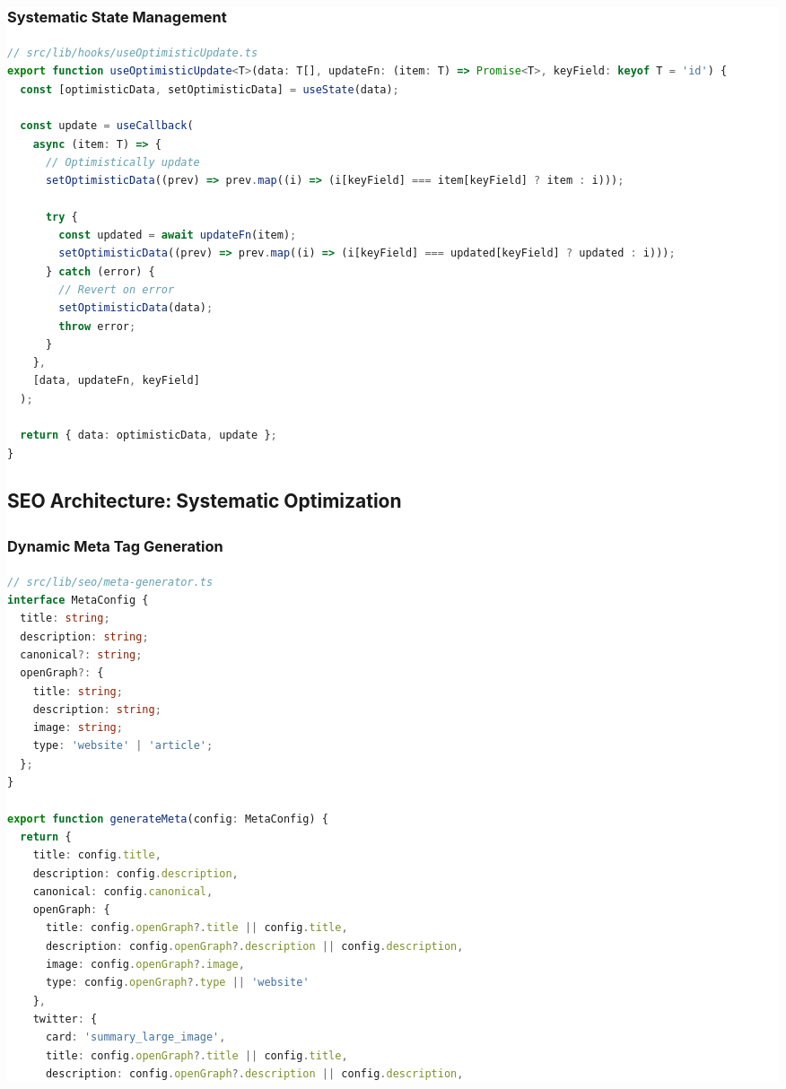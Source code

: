 ### Systematic State Management

```typescript
// src/lib/hooks/useOptimisticUpdate.ts
export function useOptimisticUpdate<T>(data: T[], updateFn: (item: T) => Promise<T>, keyField: keyof T = 'id') {
  const [optimisticData, setOptimisticData] = useState(data);

  const update = useCallback(
    async (item: T) => {
      // Optimistically update
      setOptimisticData((prev) => prev.map((i) => (i[keyField] === item[keyField] ? item : i)));

      try {
        const updated = await updateFn(item);
        setOptimisticData((prev) => prev.map((i) => (i[keyField] === updated[keyField] ? updated : i)));
      } catch (error) {
        // Revert on error
        setOptimisticData(data);
        throw error;
      }
    },
    [data, updateFn, keyField]
  );

  return { data: optimisticData, update };
}
```

## SEO Architecture: Systematic Optimization

### Dynamic Meta Tag Generation

```typescript
// src/lib/seo/meta-generator.ts
interface MetaConfig {
  title: string;
  description: string;
  canonical?: string;
  openGraph?: {
    title: string;
    description: string;
    image: string;
    type: 'website' | 'article';
  };
}

export function generateMeta(config: MetaConfig) {
  return {
    title: config.title,
    description: config.description,
    canonical: config.canonical,
    openGraph: {
      title: config.openGraph?.title || config.title,
      description: config.openGraph?.description || config.description,
      image: config.openGraph?.image,
      type: config.openGraph?.type || 'website'
    },
    twitter: {
      card: 'summary_large_image',
      title: config.openGraph?.title || config.title,
      description: config.openGraph?.description || config.description,
```